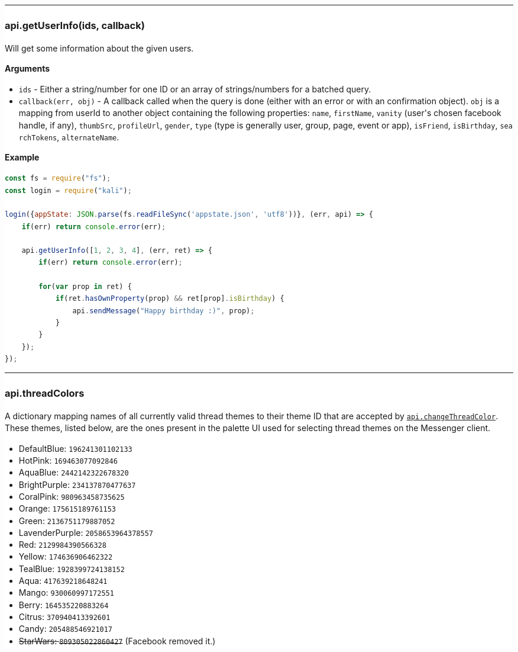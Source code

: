 ---------------------------------------

<a name="getUserInfo"></a>
### api.getUserInfo(ids, callback)

Will get some information about the given users.

__Arguments__

* `ids` - Either a string/number for one ID or an array of strings/numbers for a batched query.
* `callback(err, obj)` - A callback called when the query is done (either with an error or with an confirmation object). `obj` is a mapping from userId to another object containing the following properties: `name`, `firstName`, `vanity` (user's chosen facebook handle, if any), `thumbSrc`, `profileUrl`, `gender`, `type` (type is generally user, group, page, event or app), `isFriend`, `isBirthday`, `searchTokens`, `alternateName`.

__Example__

```js
const fs = require("fs");
const login = require("kali");

login({appState: JSON.parse(fs.readFileSync('appstate.json', 'utf8'))}, (err, api) => {
    if(err) return console.error(err);

    api.getUserInfo([1, 2, 3, 4], (err, ret) => {
        if(err) return console.error(err);

        for(var prop in ret) {
            if(ret.hasOwnProperty(prop) && ret[prop].isBirthday) {
                api.sendMessage("Happy birthday :)", prop);
            }
        }
    });
});
```

---------------------------------------

<a name="threadColors"></a>
### api.threadColors

A dictionary mapping names of all currently valid thread themes to their theme ID that are accepted by [`api.changeThreadColor`](#changeThreadColor). These themes, listed below, are the ones present in the palette UI used for selecting thread themes on the Messenger client.

- DefaultBlue: `196241301102133`
- HotPink: `169463077092846`
- AquaBlue: `2442142322678320`
- BrightPurple: `234137870477637`
- CoralPink: `980963458735625`
- Orange: `175615189761153`
- Green: `2136751179887052`
- LavenderPurple: `2058653964378557`
- Red: `2129984390566328`
- Yellow: `174636906462322`
- TealBlue: `1928399724138152`
- Aqua: `417639218648241`
- Mango: `930060997172551`
- Berry: `164535220883264`
- Citrus: `370940413392601`
- Candy: `205488546921017`
- ~~StarWars: `809305022860427`~~ (Facebook removed it.)
